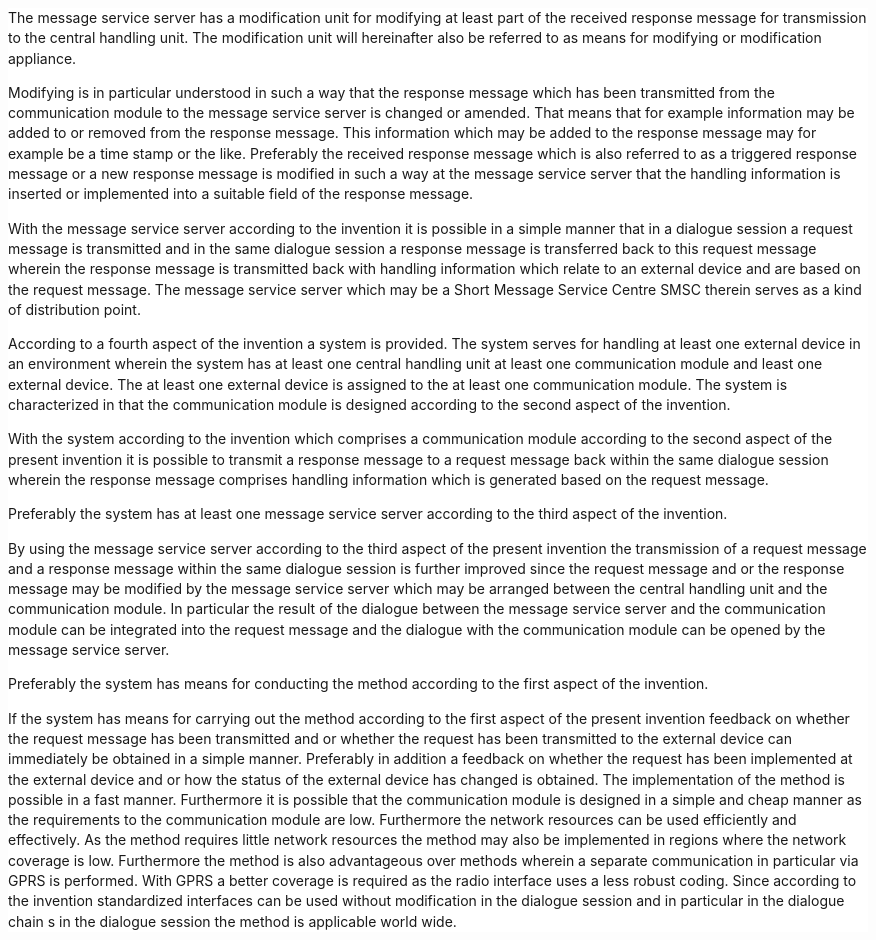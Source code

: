The message service server has a modification unit for modifying at least part of the received response message for transmission to the central handling unit. The modification unit will hereinafter also be referred to as means for modifying or modification appliance.

Modifying is in particular understood in such a way that the response message which has been transmitted from the communication module to the message service server is changed or amended. That means that for example information may be added to or removed from the response message. This information which may be added to the response message may for example be a time stamp or the like. Preferably the received response message which is also referred to as a triggered response message or a new response message is modified in such a way at the message service server that the handling information is inserted or implemented into a suitable field of the response message.

With the message service server according to the invention it is possible in a simple manner that in a dialogue session a request message is transmitted and in the same dialogue session a response message is transferred back to this request message wherein the response message is transmitted back with handling information which relate to an external device and are based on the request message. The message service server which may be a Short Message Service Centre SMSC therein serves as a kind of distribution point.

According to a fourth aspect of the invention a system is provided. The system serves for handling at least one external device in an environment wherein the system has at least one central handling unit at least one communication module and least one external device. The at least one external device is assigned to the at least one communication module. The system is characterized in that the communication module is designed according to the second aspect of the invention.

With the system according to the invention which comprises a communication module according to the second aspect of the present invention it is possible to transmit a response message to a request message back within the same dialogue session wherein the response message comprises handling information which is generated based on the request message.

Preferably the system has at least one message service server according to the third aspect of the invention.

By using the message service server according to the third aspect of the present invention the transmission of a request message and a response message within the same dialogue session is further improved since the request message and or the response message may be modified by the message service server which may be arranged between the central handling unit and the communication module. In particular the result of the dialogue between the message service server and the communication module can be integrated into the request message and the dialogue with the communication module can be opened by the message service server.

Preferably the system has means for conducting the method according to the first aspect of the invention.

If the system has means for carrying out the method according to the first aspect of the present invention feedback on whether the request message has been transmitted and or whether the request has been transmitted to the external device can immediately be obtained in a simple manner. Preferably in addition a feedback on whether the request has been implemented at the external device and or how the status of the external device has changed is obtained. The implementation of the method is possible in a fast manner. Furthermore it is possible that the communication module is designed in a simple and cheap manner as the requirements to the communication module are low. Furthermore the network resources can be used efficiently and effectively. As the method requires little network resources the method may also be implemented in regions where the network coverage is low. Furthermore the method is also advantageous over methods wherein a separate communication in particular via GPRS is performed. With GPRS a better coverage is required as the radio interface uses a less robust coding. Since according to the invention standardized interfaces can be used without modification in the dialogue session and in particular in the dialogue chain s in the dialogue session the method is applicable world wide.
